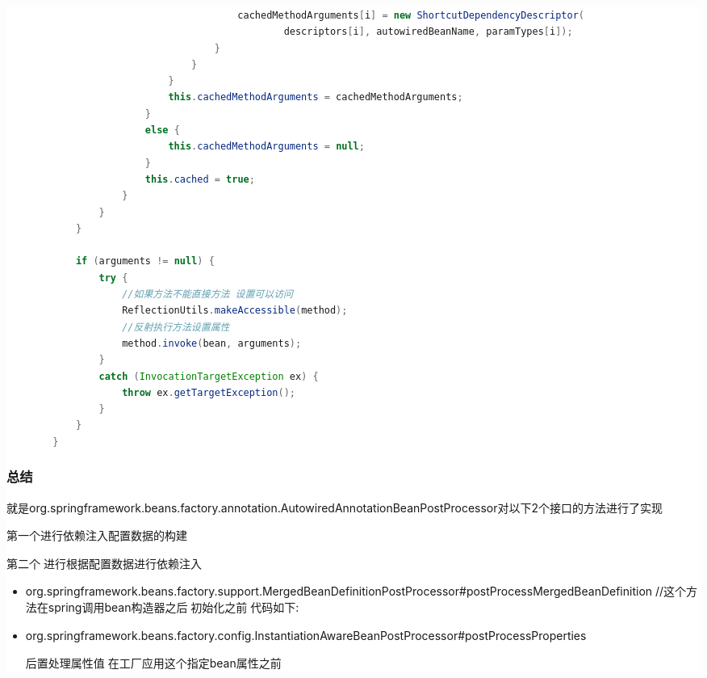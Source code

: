 ```java
										cachedMethodArguments[i] = new ShortcutDependencyDescriptor(
												descriptors[i], autowiredBeanName, paramTypes[i]);
									}
								}
							}
							this.cachedMethodArguments = cachedMethodArguments;
						}
						else {
							this.cachedMethodArguments = null;
						}
						this.cached = true;
					}
				}
			}
            
			if (arguments != null) {
				try {
                    //如果方法不能直接方法 设置可以访问
					ReflectionUtils.makeAccessible(method);
                    //反射执行方法设置属性
					method.invoke(bean, arguments);
				}
				catch (InvocationTargetException ex) {
					throw ex.getTargetException();
				}
			}
		}
```



### 总结

就是org.springframework.beans.factory.annotation.AutowiredAnnotationBeanPostProcessor对以下2个接口的方法进行了实现 

第一个进行依赖注入配置数据的构建

第二个 进行根据配置数据进行依赖注入 

- org.springframework.beans.factory.support.MergedBeanDefinitionPostProcessor#postProcessMergedBeanDefinition 
  //这个方法在spring调用bean构造器之后 初始化之前 代码如下:

- org.springframework.beans.factory.config.InstantiationAwareBeanPostProcessor#postProcessProperties

  后置处理属性值 在工厂应用这个指定bean属性之前



